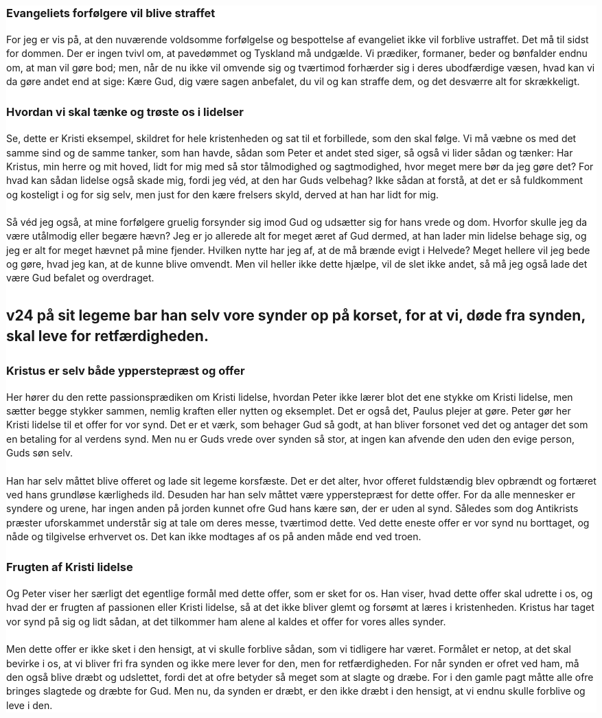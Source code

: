 
### Evangeliets forfølgere vil blive straffet
For jeg er vis på, at den nuværende voldsomme forfølgelse og bespottelse af evangeliet ikke vil forblive ustraffet. Det må til sidst for dommen. Der er ingen tvivl om, at pavedømmet og Tyskland må undgælde. Vi prædiker, formaner, beder og bønfalder endnu om, at man vil gøre bod; men, når de nu ikke vil omvende sig og tværtimod forhærder sig i deres ubodfærdige væsen, hvad kan vi da gøre andet end at sige: Kære Gud, dig være sagen anbefalet, du vil og kan straffe dem, og det desværre alt for skrækkeligt.

### Hvordan vi skal tænke og trøste os i lidelser
Se, dette er Kristi eksempel, skildret for hele kristenheden og sat til et forbillede, som den skal følge. Vi må væbne os med det samme sind og de samme tanker, som han havde, sådan som Peter et andet sted siger, så også vi lider sådan og tænker: Har Kristus, min herre og mit hoved, lidt for mig med så stor tålmodighed og sagtmodighed, hvor meget mere bør da jeg gøre det? For hvad kan sådan lidelse også skade mig, fordi jeg véd, at den har Guds velbehag? Ikke sådan at forstå, at det er så fuldkomment og kosteligt i og for sig selv, men just for den kære frelsers skyld, derved at han har lidt for mig.  
&nbsp;  
Så véd jeg også, at mine forfølgere gruelig forsynder sig imod Gud og udsætter sig for hans vrede og dom. Hvorfor skulle jeg da være utålmodig eller begære hævn? Jeg er jo allerede alt for meget æret af Gud dermed, at han lader min lidelse behage sig, og jeg er alt for meget hævnet på mine fjender. Hvilken nytte har jeg af, at de må brænde evigt i Helvede? Meget hellere vil jeg bede og gøre, hvad jeg kan, at de kunne blive omvendt. Men vil heller ikke dette hjælpe, vil de slet ikke andet, så må jeg også lade det være Gud befalet og overdraget.

## v24 på sit legeme bar han selv vore synder op på korset, for at vi, døde fra synden, skal leve for retfærdigheden.
### Kristus er selv både ypperstepræst og offer
Her hører du den rette passionsprædiken om Kristi lidelse, hvordan Peter ikke lærer blot det ene stykke om Kristi lidelse, men sætter begge stykker sammen, nemlig kraften eller nytten og eksemplet. Det er også det, Paulus plejer at gøre. Peter gør her Kristi lidelse til et offer for vor synd. Det er et værk, som behager Gud så godt, at han bliver forsonet ved det og antager det som en betaling for al verdens synd. Men nu er Guds vrede over synden så stor, at ingen kan afvende den uden den evige person, Guds søn selv.  
&nbsp;  
Han har selv måttet blive offeret og lade sit legeme korsfæste. Det er det alter, hvor offeret fuldstændig blev opbrændt og fortæret ved hans grundløse kærligheds ild. Desuden har han selv måttet være ypperstepræst for dette offer. For da alle mennesker er syndere og urene, har ingen anden på jorden kunnet ofre Gud hans kære søn, der er uden al synd. Således som dog Antikrists præster uforskammet understår sig at tale om deres messe, tværtimod dette. Ved dette eneste offer er vor synd nu borttaget, og nåde og tilgivelse erhvervet os. Det kan ikke modtages af os på anden måde end ved troen.

### Frugten af Kristi lidelse
Og Peter viser her særligt det egentlige formål med dette offer, som er sket for os. Han viser, hvad dette offer skal udrette i os, og hvad der er frugten af passionen eller Kristi lidelse, så at det ikke bliver glemt og forsømt at læres i kristenheden. Kristus har taget vor synd på sig og lidt sådan, at det tilkommer ham alene al kaldes et offer for vores alles synder.  
&nbsp;  
Men dette offer er ikke sket i den hensigt, at vi skulle forblive sådan, som vi tidligere har været. Formålet er netop, at det skal bevirke i os, at vi bliver fri fra synden og ikke mere lever for den, men for retfærdigheden. For når synden er ofret ved ham, må den også blive dræbt og udslettet, fordi det at ofre betyder så meget som at slagte og dræbe. For i den gamle pagt måtte alle ofre bringes slagtede og dræbte for Gud. Men nu, da synden er dræbt, er den ikke dræbt i den hensigt, at vi endnu skulle forblive og leve i den.
